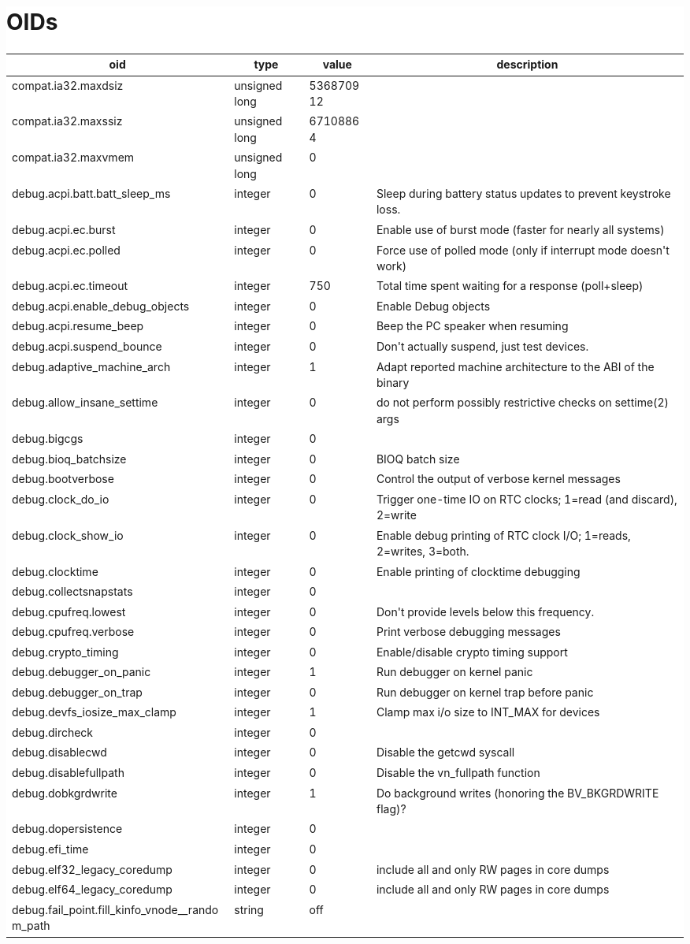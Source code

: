 # OIDs

| oid | type | value | description |
|-----|------|-------|-------------|
| compat.ia32.maxdsiz | unsigned long | 536870912 |  |
| compat.ia32.maxssiz | unsigned long | 67108864 |  |
| compat.ia32.maxvmem | unsigned long | 0 |  |
| debug.acpi.batt.batt_sleep_ms | integer | 0 | Sleep during battery status updates to prevent keystroke loss. |
| debug.acpi.ec.burst | integer | 0 | Enable use of burst mode (faster for nearly all systems) |
| debug.acpi.ec.polled | integer | 0 | Force use of polled mode (only if interrupt mode doesn't work) |
| debug.acpi.ec.timeout | integer | 750 | Total time spent waiting for a response (poll+sleep) |
| debug.acpi.enable_debug_objects | integer | 0 | Enable Debug objects |
| debug.acpi.resume_beep | integer | 0 | Beep the PC speaker when resuming |
| debug.acpi.suspend_bounce | integer | 0 | Don't actually suspend, just test devices. |
| debug.adaptive_machine_arch | integer | 1 | Adapt reported machine architecture to the ABI of the binary |
| debug.allow_insane_settime | integer | 0 | do not perform possibly restrictive checks on settime(2) args |
| debug.bigcgs | integer | 0 |  |
| debug.bioq_batchsize | integer | 0 | BIOQ batch size |
| debug.bootverbose | integer | 0 | Control the output of verbose kernel messages |
| debug.clock_do_io | integer | 0 | Trigger one-time IO on RTC clocks; 1=read (and discard), 2=write |
| debug.clock_show_io | integer | 0 | Enable debug printing of RTC clock I/O; 1=reads, 2=writes, 3=both. |
| debug.clocktime | integer | 0 | Enable printing of clocktime debugging |
| debug.collectsnapstats | integer | 0 |  |
| debug.cpufreq.lowest | integer | 0 | Don't provide levels below this frequency. |
| debug.cpufreq.verbose | integer | 0 | Print verbose debugging messages |
| debug.crypto_timing | integer | 0 | Enable/disable crypto timing support |
| debug.debugger_on_panic | integer | 1 | Run debugger on kernel panic |
| debug.debugger_on_trap | integer | 0 | Run debugger on kernel trap before panic |
| debug.devfs_iosize_max_clamp | integer | 1 | Clamp max i/o size to INT_MAX for devices |
| debug.dircheck | integer | 0 |  |
| debug.disablecwd | integer | 0 | Disable the getcwd syscall |
| debug.disablefullpath | integer | 0 | Disable the vn_fullpath function |
| debug.dobkgrdwrite | integer | 1 | Do background writes (honoring the BV_BKGRDWRITE flag)? |
| debug.dopersistence | integer | 0 |  |
| debug.efi_time | integer | 0 |  |
| debug.elf32_legacy_coredump | integer | 0 | include all and only RW pages in core dumps |
| debug.elf64_legacy_coredump | integer | 0 | include all and only RW pages in core dumps |
| debug.fail_point.fill_kinfo_vnode__random_path | string | off |  |